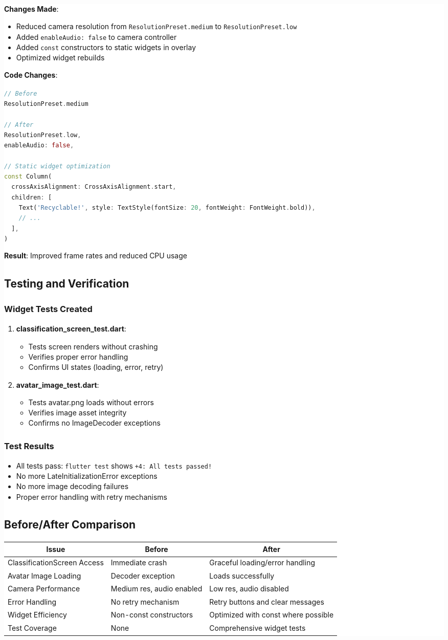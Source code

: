 **Changes Made**:
- Reduced camera resolution from `ResolutionPreset.medium` to `ResolutionPreset.low`
- Added `enableAudio: false` to camera controller
- Added `const` constructors to static widgets in overlay
- Optimized widget rebuilds

**Code Changes**:
```dart
// Before
ResolutionPreset.medium

// After
ResolutionPreset.low,
enableAudio: false,

// Static widget optimization
const Column(
  crossAxisAlignment: CrossAxisAlignment.start,
  children: [
    Text('Recyclable!', style: TextStyle(fontSize: 20, fontWeight: FontWeight.bold)),
    // ...
  ],
)
```

**Result**: Improved frame rates and reduced CPU usage

## Testing and Verification

### Widget Tests Created

1. **classification_screen_test.dart**: 
   - Tests screen renders without crashing
   - Verifies proper error handling
   - Confirms UI states (loading, error, retry)

2. **avatar_image_test.dart**:
   - Tests avatar.png loads without errors
   - Verifies image asset integrity
   - Confirms no ImageDecoder exceptions

### Test Results
- All tests pass: `flutter test` shows `+4: All tests passed!`
- No more LateInitializationError exceptions
- No more image decoding failures
- Proper error handling with retry mechanisms

## Before/After Comparison

| Issue | Before | After |
|-------|--------|-------|
| ClassificationScreen Access | Immediate crash | Graceful loading/error handling |
| Avatar Image Loading | Decoder exception | Loads successfully |
| Camera Performance | Medium res, audio enabled | Low res, audio disabled |
| Error Handling | No retry mechanism | Retry buttons and clear messages |
| Widget Efficiency | Non-const constructors | Optimized with const where possible |
| Test Coverage | None | Comprehensive widget tests |
